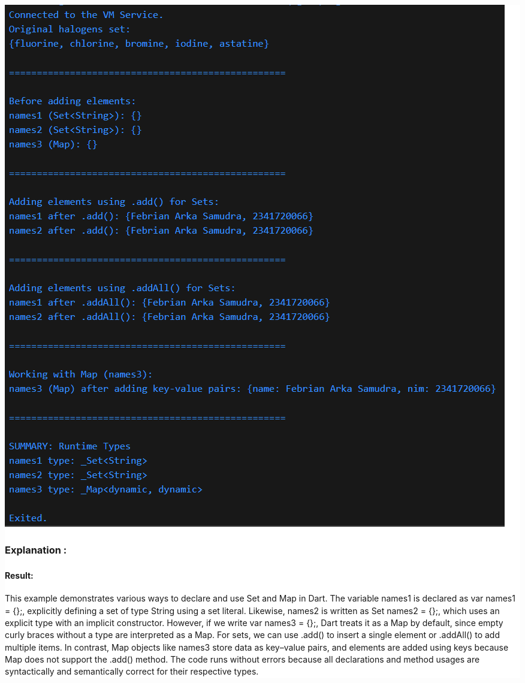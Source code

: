 ![alt text](img/P2_Langkah3fix(2).png)

### **Explanation :**
#### Result:
This example demonstrates various ways to declare and use Set and Map in Dart. The variable names1 is declared as var names1 = <String>{};, explicitly defining a set of type String using a set literal. Likewise, names2 is written as Set<String> names2 = {};, which uses an explicit type with an implicit constructor. However, if we write var names3 = {};, Dart treats it as a Map by default, since empty curly braces without a type are interpreted as a Map. For sets, we can use .add() to insert a single element or .addAll() to add multiple items. In contrast, Map objects like names3 store data as key–value pairs, and elements are added using keys because Map does not support the .add() method. The code runs without errors because all declarations and method usages are syntactically and semantically correct for their respective types.
